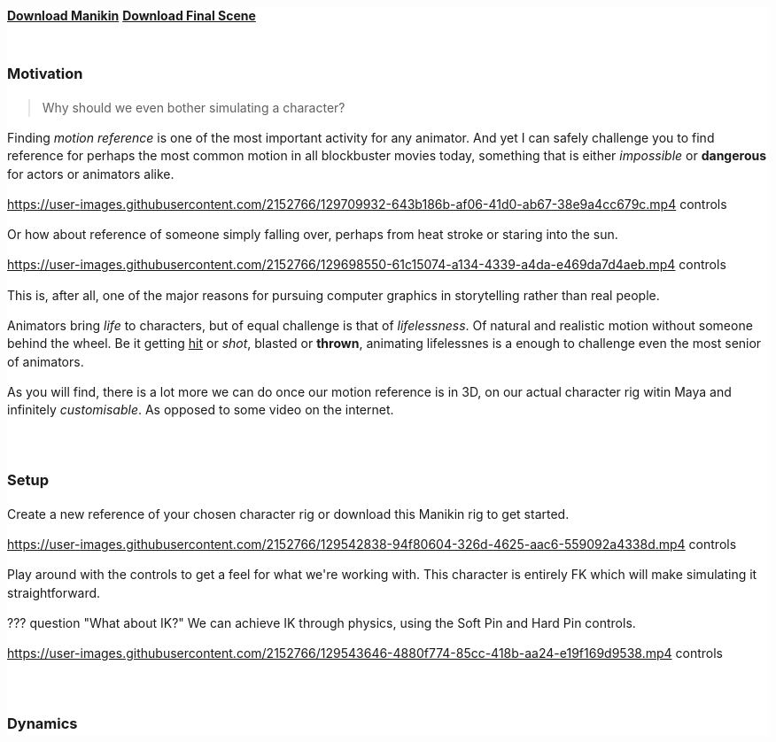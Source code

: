 <div class="hboxlayout justify-left">
<a href="https://files.ragdolldynamics.com/api/public/dl/8CKfRSk3/manikin_rigging_v001_publish.zip" class="button blue"><b>Download Manikin</b></a>
<a href="https://files.ragdolldynamics.com/api/public/dl/01lBKSdb/manikin_walkthrough_v003.zip" class="button red"><b>Download Final Scene</b></a>
</div>

<br>

### Motivation

> Why should we even bother simulating a character?

Finding *motion reference* is one of the most important activity for any animator. And yet I can safely challenge you to find reference for perhaps the most common motion in all blockbuster movies today, something that is either *impossible* or **dangerous** for actors or animators alike.

https://user-images.githubusercontent.com/2152766/129709932-643b186b-af06-41d0-ab67-38e9a4cc679c.mp4 controls

Or how about reference of someone simply falling over, perhaps from heat stroke or staring into the sun.

https://user-images.githubusercontent.com/2152766/129698550-61c15074-a134-4339-a4da-e469da7d4aeb.mp4 controls

This is, after all, one of the major reasons for pursuing computer graphics in storytelling rather than real people.

Animators bring *life* to characters, but of equal challenge is that of *lifelessness*. Of natural and realistic motion without someone behind the wheel. Be it getting <u>hit</u> or *shot*, blasted or **thrown**, animating lifelessnes is a enough to challenge even the most senior of animators.

As you will find, there is a lot more we can do once our motion reference is in 3D, on our actual character rig witin Maya and infinitely *customisable*. As opposed to some video on the internet.

<br>

### Setup

Create a new reference of your chosen character rig or download this Manikin rig to get started.

https://user-images.githubusercontent.com/2152766/129542838-94f80604-326d-4625-aac6-559092a4338d.mp4 controls

Play around with the controls to get a feel for what we're working with. This character is entirely FK which will make simulating it straightforward.

??? question "What about IK?"
    We can achieve IK through physics, using the Soft Pin and Hard Pin controls.

https://user-images.githubusercontent.com/2152766/129543646-4880f774-85cc-418b-aa24-e19f169d9538.mp4 controls

<br>

### Dynamics

